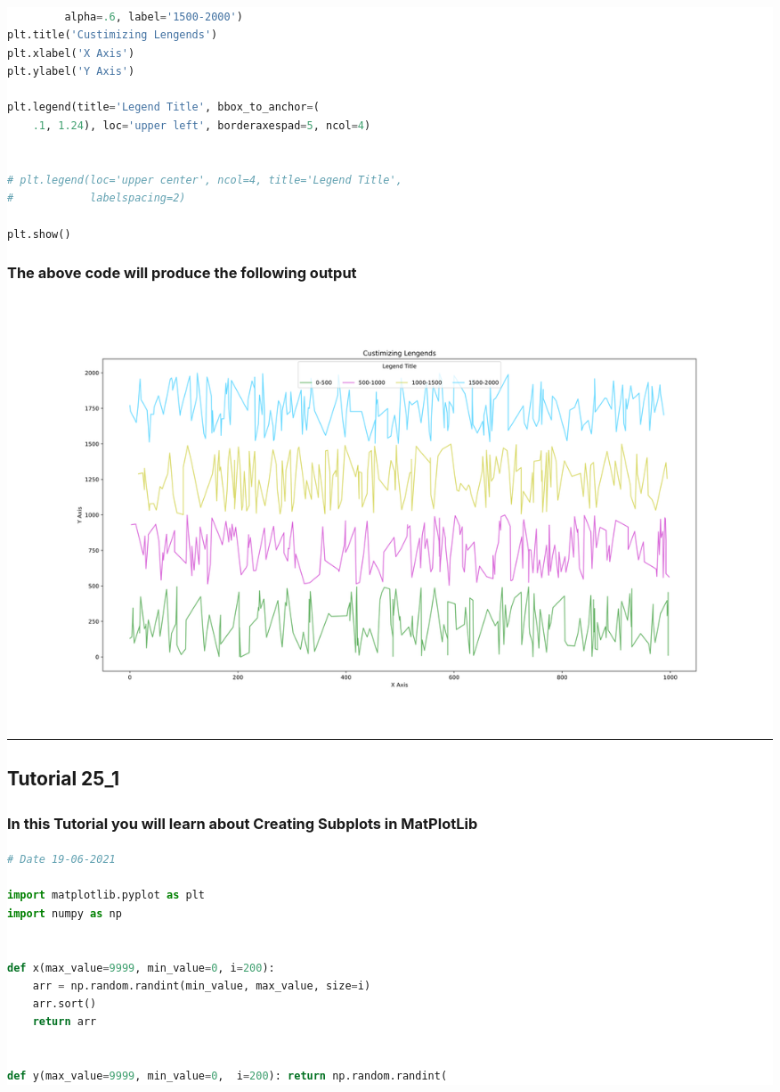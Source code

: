 ```python
         alpha=.6, label='1500-2000')
plt.title('Custimizing Lengends')
plt.xlabel('X Axis')
plt.ylabel('Y Axis')

plt.legend(title='Legend Title', bbox_to_anchor=(
    .1, 1.24), loc='upper left', borderaxespad=5, ncol=4)


# plt.legend(loc='upper center', ncol=4, title='Legend Title',
#            labelspacing=2)

plt.show()
```

### The above code will produce the following output

## ![Custimizing Lengends in MatPlotLib](tutorial_25_1.svg "This graph is is an example of Custimizing Lengends in MatPlotLib")

---

## Tutorial 25_1

### In this Tutorial you will learn about Creating Subplots in MatPlotLib

```python
# Date 19-06-2021

import matplotlib.pyplot as plt
import numpy as np


def x(max_value=9999, min_value=0, i=200):
    arr = np.random.randint(min_value, max_value, size=i)
    arr.sort()
    return arr


def y(max_value=9999, min_value=0,  i=200): return np.random.randint(
```